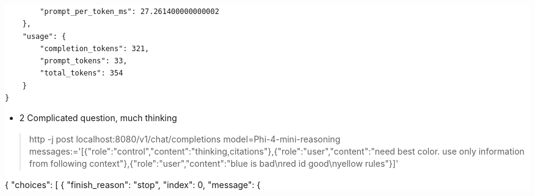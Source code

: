 ``` 
        "prompt_per_token_ms": 27.261400000000002
    },
    "usage": {
        "completion_tokens": 321,
        "prompt_tokens": 33,
        "total_tokens": 354
    }
}

```

 * 2 Complicated question, much thinking

>  http -j post localhost:8080/v1/chat/completions model=Phi-4-mini-reasoning  messages:='[{"role":"control","content":"thinking,citations"},{"role":"user","content":"need best color. use only information from following context"},{"role":"user","content":"blue is bad\nred id good\nyellow rules"}]'

{
    "choices": [
        {
            "finish_reason": "stop",
            "index": 0,
            "message": {
